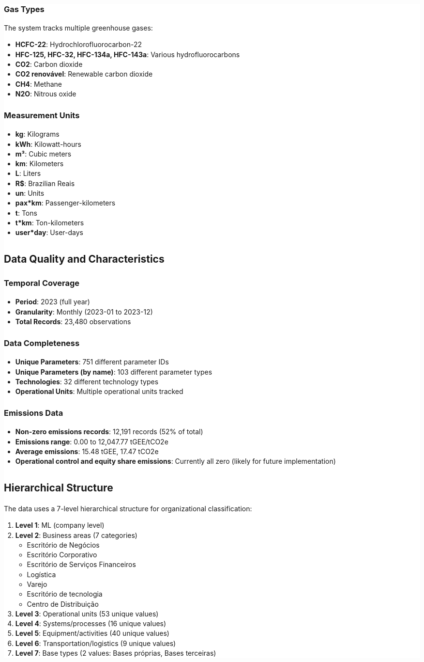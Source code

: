 ### Gas Types
The system tracks multiple greenhouse gases:
- **HCFC-22**: Hydrochlorofluorocarbon-22
- **HFC-125, HFC-32, HFC-134a, HFC-143a**: Various hydrofluorocarbons
- **CO2**: Carbon dioxide
- **CO2 renovável**: Renewable carbon dioxide
- **CH4**: Methane
- **N2O**: Nitrous oxide

### Measurement Units
- **kg**: Kilograms
- **kWh**: Kilowatt-hours
- **m³**: Cubic meters
- **km**: Kilometers
- **L**: Liters
- **R$**: Brazilian Reais
- **un**: Units
- **pax*km**: Passenger-kilometers
- **t**: Tons
- **t*km**: Ton-kilometers
- **user*day**: User-days

## Data Quality and Characteristics

### Temporal Coverage
- **Period**: 2023 (full year)
- **Granularity**: Monthly (2023-01 to 2023-12)
- **Total Records**: 23,480 observations

### Data Completeness
- **Unique Parameters**: 751 different parameter IDs
- **Unique Parameters (by name)**: 103 different parameter types
- **Technologies**: 32 different technology types
- **Operational Units**: Multiple operational units tracked

### Emissions Data
- **Non-zero emissions records**: 12,191 records (52% of total)
- **Emissions range**: 0.00 to 12,047.77 tGEE/tCO2e
- **Average emissions**: 15.48 tGEE, 17.47 tCO2e
- **Operational control and equity share emissions**: Currently all zero (likely for future implementation)

## Hierarchical Structure

The data uses a 7-level hierarchical structure for organizational classification:

1. **Level 1**: ML (company level)
2. **Level 2**: Business areas (7 categories)
   - Escritório de Negócios
   - Escritório Corporativo
   - Escritório de Serviços Financeiros
   - Logística
   - Varejo
   - Escritório de tecnologia
   - Centro de Distribuição
3. **Level 3**: Operational units (53 unique values)
4. **Level 4**: Systems/processes (16 unique values)
5. **Level 5**: Equipment/activities (40 unique values)
6. **Level 6**: Transportation/logistics (9 unique values)
7. **Level 7**: Base types (2 values: Bases próprias, Bases terceiras)
